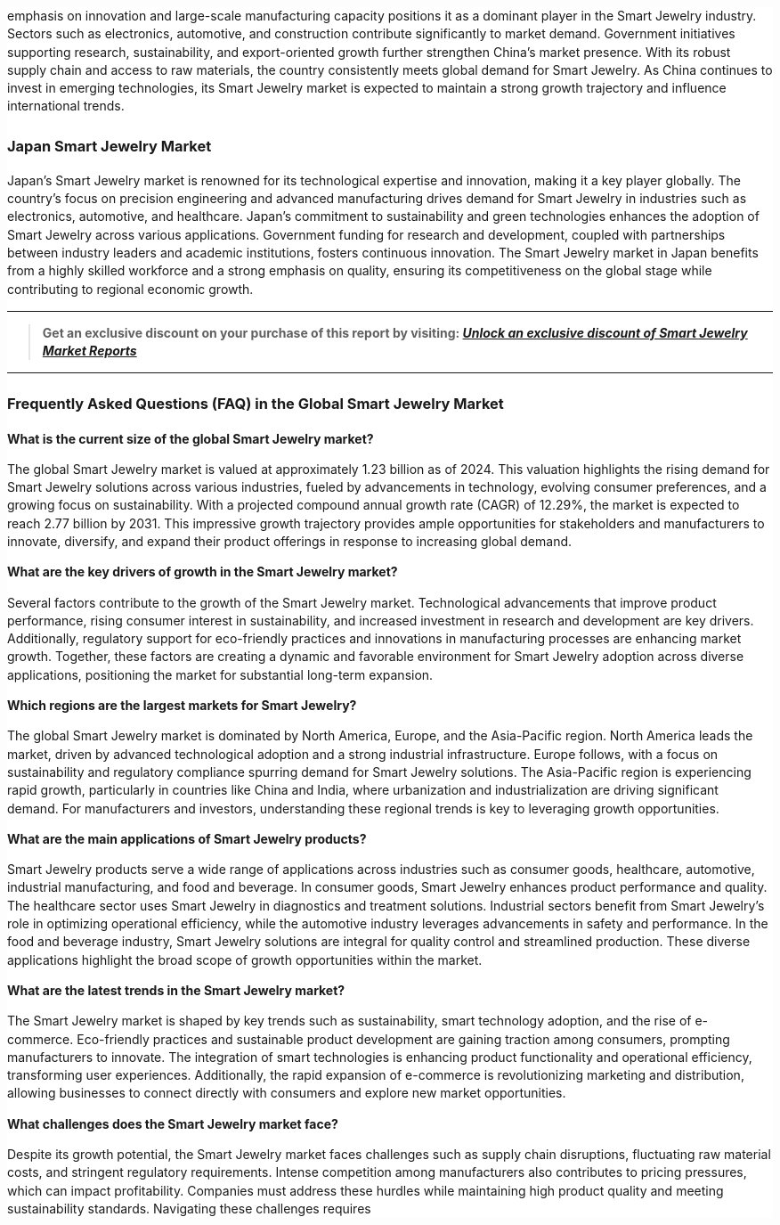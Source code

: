 emphasis on innovation and large-scale manufacturing capacity positions it as a dominant player in the Smart Jewelry industry. Sectors such as electronics, automotive, and construction contribute significantly to market demand. Government initiatives supporting research, sustainability, and export-oriented growth further strengthen China&rsquo;s market presence. With its robust supply chain and access to raw materials, the country consistently meets global demand for Smart Jewelry. As China continues to invest in emerging technologies, its Smart Jewelry market is expected to maintain a strong growth trajectory and influence international trends.</p><h3>Japan Smart Jewelry Market</h3><p>Japan&rsquo;s Smart Jewelry market is renowned for its technological expertise and innovation, making it a key player globally. The country&rsquo;s focus on precision engineering and advanced manufacturing drives demand for Smart Jewelry in industries such as electronics, automotive, and healthcare. Japan&rsquo;s commitment to sustainability and green technologies enhances the adoption of Smart Jewelry across various applications. Government funding for research and development, coupled with partnerships between industry leaders and academic institutions, fosters continuous innovation. The Smart Jewelry market in Japan benefits from a highly skilled workforce and a strong emphasis on quality, ensuring its competitiveness on the global stage while contributing to regional economic growth.</p><hr /><blockquote><p><strong>Get an exclusive discount on your purchase of this report by visiting: <em><a href="://marketresearchpulse.com/ask-for-discount/58751?utm_source=Github&amp;utm_medium=021">Unlock an exclusive discount of Smart Jewelry Market Reports</a></em>&nbsp;</strong></p></blockquote><hr /><h3>Frequently Asked Questions (FAQ) in the Global Smart Jewelry Market</h3><p><strong>What is the current size of the global Smart Jewelry market?</strong></p><p>The global Smart Jewelry market is valued at approximately 1.23 billion as of 2024. This valuation highlights the rising demand for Smart Jewelry solutions across various industries, fueled by advancements in technology, evolving consumer preferences, and a growing focus on sustainability. With a projected compound annual growth rate (CAGR) of 12.29%, the market is expected to reach 2.77 billion by 2031. This impressive growth trajectory provides ample opportunities for stakeholders and manufacturers to innovate, diversify, and expand their product offerings in response to increasing global demand.</p><p><strong>What are the key drivers of growth in the Smart Jewelry market?</strong></p><p>Several factors contribute to the growth of the Smart Jewelry market. Technological advancements that improve product performance, rising consumer interest in sustainability, and increased investment in research and development are key drivers. Additionally, regulatory support for eco-friendly practices and innovations in manufacturing processes are enhancing market growth. Together, these factors are creating a dynamic and favorable environment for Smart Jewelry adoption across diverse applications, positioning the market for substantial long-term expansion.</p><p><strong>Which regions are the largest markets for Smart Jewelry?</strong></p><p>The global Smart Jewelry market is dominated by North America, Europe, and the Asia-Pacific region. North America leads the market, driven by advanced technological adoption and a strong industrial infrastructure. Europe follows, with a focus on sustainability and regulatory compliance spurring demand for Smart Jewelry solutions. The Asia-Pacific region is experiencing rapid growth, particularly in countries like China and India, where urbanization and industrialization are driving significant demand. For manufacturers and investors, understanding these regional trends is key to leveraging growth opportunities.</p><p><strong>What are the main applications of Smart Jewelry products?</strong></p><p>Smart Jewelry products serve a wide range of applications across industries such as consumer goods, healthcare, automotive, industrial manufacturing, and food and beverage. In consumer goods, Smart Jewelry enhances product performance and quality. The healthcare sector uses Smart Jewelry in diagnostics and treatment solutions. Industrial sectors benefit from Smart Jewelry&rsquo;s role in optimizing operational efficiency, while the automotive industry leverages advancements in safety and performance. In the food and beverage industry, Smart Jewelry solutions are integral for quality control and streamlined production. These diverse applications highlight the broad scope of growth opportunities within the market.</p><p><strong>What are the latest trends in the Smart Jewelry market?</strong></p><p>The Smart Jewelry market is shaped by key trends such as sustainability, smart technology adoption, and the rise of e-commerce. Eco-friendly practices and sustainable product development are gaining traction among consumers, prompting manufacturers to innovate. The integration of smart technologies is enhancing product functionality and operational efficiency, transforming user experiences. Additionally, the rapid expansion of e-commerce is revolutionizing marketing and distribution, allowing businesses to connect directly with consumers and explore new market opportunities.</p><p><strong>What challenges does the Smart Jewelry market face?</strong></p><p>Despite its growth potential, the Smart Jewelry market faces challenges such as supply chain disruptions, fluctuating raw material costs, and stringent regulatory requirements. Intense competition among manufacturers also contributes to pricing pressures, which can impact profitability. Companies must address these hurdles while maintaining high product quality and meeting sustainability standards. Navigating these challenges requires
